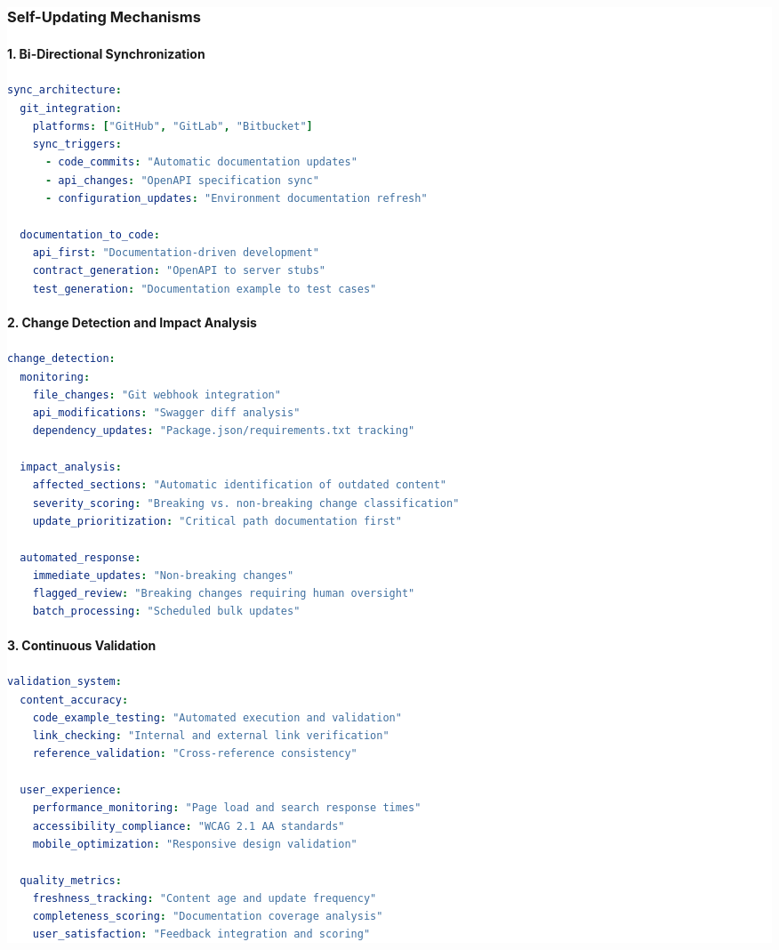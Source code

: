### Self-Updating Mechanisms

#### 1. Bi-Directional Synchronization
```yaml
sync_architecture:
  git_integration:
    platforms: ["GitHub", "GitLab", "Bitbucket"]
    sync_triggers:
      - code_commits: "Automatic documentation updates"
      - api_changes: "OpenAPI specification sync"
      - configuration_updates: "Environment documentation refresh"
    
  documentation_to_code:
    api_first: "Documentation-driven development"
    contract_generation: "OpenAPI to server stubs"
    test_generation: "Documentation example to test cases"
```

#### 2. Change Detection and Impact Analysis
```yaml
change_detection:
  monitoring:
    file_changes: "Git webhook integration"
    api_modifications: "Swagger diff analysis"
    dependency_updates: "Package.json/requirements.txt tracking"
    
  impact_analysis:
    affected_sections: "Automatic identification of outdated content"
    severity_scoring: "Breaking vs. non-breaking change classification"
    update_prioritization: "Critical path documentation first"
    
  automated_response:
    immediate_updates: "Non-breaking changes"
    flagged_review: "Breaking changes requiring human oversight"
    batch_processing: "Scheduled bulk updates"
```

#### 3. Continuous Validation
```yaml
validation_system:
  content_accuracy:
    code_example_testing: "Automated execution and validation"
    link_checking: "Internal and external link verification"
    reference_validation: "Cross-reference consistency"
    
  user_experience:
    performance_monitoring: "Page load and search response times"
    accessibility_compliance: "WCAG 2.1 AA standards"
    mobile_optimization: "Responsive design validation"
    
  quality_metrics:
    freshness_tracking: "Content age and update frequency"
    completeness_scoring: "Documentation coverage analysis"
    user_satisfaction: "Feedback integration and scoring"
```
